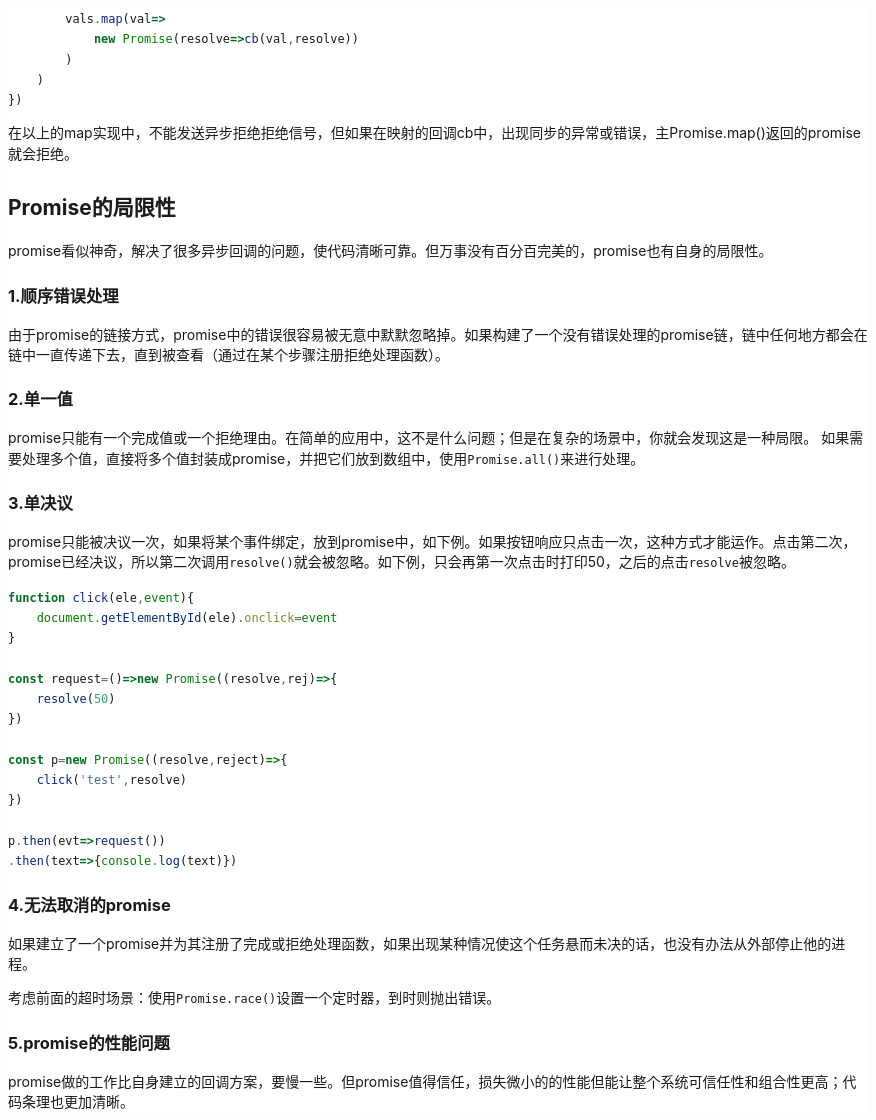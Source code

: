 ```js
        vals.map(val=>
            new Promise(resolve=>cb(val,resolve))
        )
    )
})
```
在以上的map实现中，不能发送异步拒绝拒绝信号，但如果在映射的回调cb中，出现同步的异常或错误，主Promise.map()返回的promise就会拒绝。
## Promise的局限性
promise看似神奇，解决了很多异步回调的问题，使代码清晰可靠。但万事没有百分百完美的，promise也有自身的局限性。
### 1.顺序错误处理
由于promise的链接方式，promise中的错误很容易被无意中默默忽略掉。如果构建了一个没有错误处理的promise链，链中任何地方都会在链中一直传递下去，直到被查看（通过在某个步骤注册拒绝处理函数）。
### 2.单一值
promise只能有一个完成值或一个拒绝理由。在简单的应用中，这不是什么问题；但是在复杂的场景中，你就会发现这是一种局限。
如果需要处理多个值，直接将多个值封装成promise，并把它们放到数组中，使用`Promise.all()`来进行处理。
### 3.单决议
promise只能被决议一次，如果将某个事件绑定，放到promise中，如下例。如果按钮响应只点击一次，这种方式才能运作。点击第二次，promise已经决议，所以第二次调用`resolve()`就会被忽略。如下例，只会再第一次点击时打印50，之后的点击`resolve`被忽略。
```js
function click(ele,event){
	document.getElementById(ele).onclick=event
}

const request=()=>new Promise((resolve,rej)=>{
	resolve(50)	
})

const p=new Promise((resolve,reject)=>{
	click('test',resolve)
})

p.then(evt=>request())
.then(text=>{console.log(text)})
```
### 4.无法取消的promise
如果建立了一个promise并为其注册了完成或拒绝处理函数，如果出现某种情况使这个任务悬而未决的话，也没有办法从外部停止他的进程。

考虑前面的超时场景：使用`Promise.race()`设置一个定时器，到时则抛出错误。
### 5.promise的性能问题
promise做的工作比自身建立的回调方案，要慢一些。但promise值得信任，损失微小的的性能但能让整个系统可信任性和组合性更高；代码条理也更加清晰。


